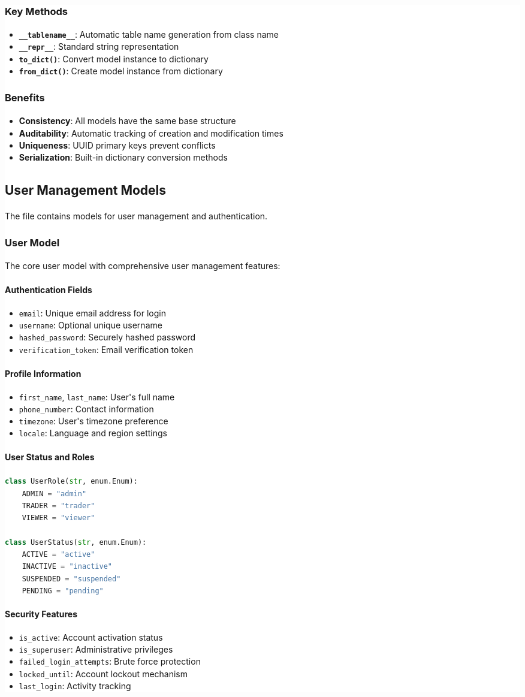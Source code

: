 ### Key Methods

- **`__tablename__`**: Automatic table name generation from class name
- **`__repr__`**: Standard string representation
- **`to_dict()`**: Convert model instance to dictionary
- **`from_dict()`**: Create model instance from dictionary

### Benefits

- **Consistency**: All models have the same base structure
- **Auditability**: Automatic tracking of creation and modification times
- **Uniqueness**: UUID primary keys prevent conflicts
- **Serialization**: Built-in dictionary conversion methods

## User Management Models

The <mcfile name="user.py" path="g:\trading-signals-reader-ai-bot\backend\app\models\user.py"></mcfile> file contains models for user management and authentication.

### User Model

The core user model with comprehensive user management features:

#### Authentication Fields
- `email`: Unique email address for login
- `username`: Optional unique username
- `hashed_password`: Securely hashed password
- `verification_token`: Email verification token

#### Profile Information
- `first_name`, `last_name`: User's full name
- `phone_number`: Contact information
- `timezone`: User's timezone preference
- `locale`: Language and region settings

#### User Status and Roles
```python
class UserRole(str, enum.Enum):
    ADMIN = "admin"
    TRADER = "trader"
    VIEWER = "viewer"

class UserStatus(str, enum.Enum):
    ACTIVE = "active"
    INACTIVE = "inactive"
    SUSPENDED = "suspended"
    PENDING = "pending"
```

#### Security Features
- `is_active`: Account activation status
- `is_superuser`: Administrative privileges
- `failed_login_attempts`: Brute force protection
- `locked_until`: Account lockout mechanism
- `last_login`: Activity tracking
